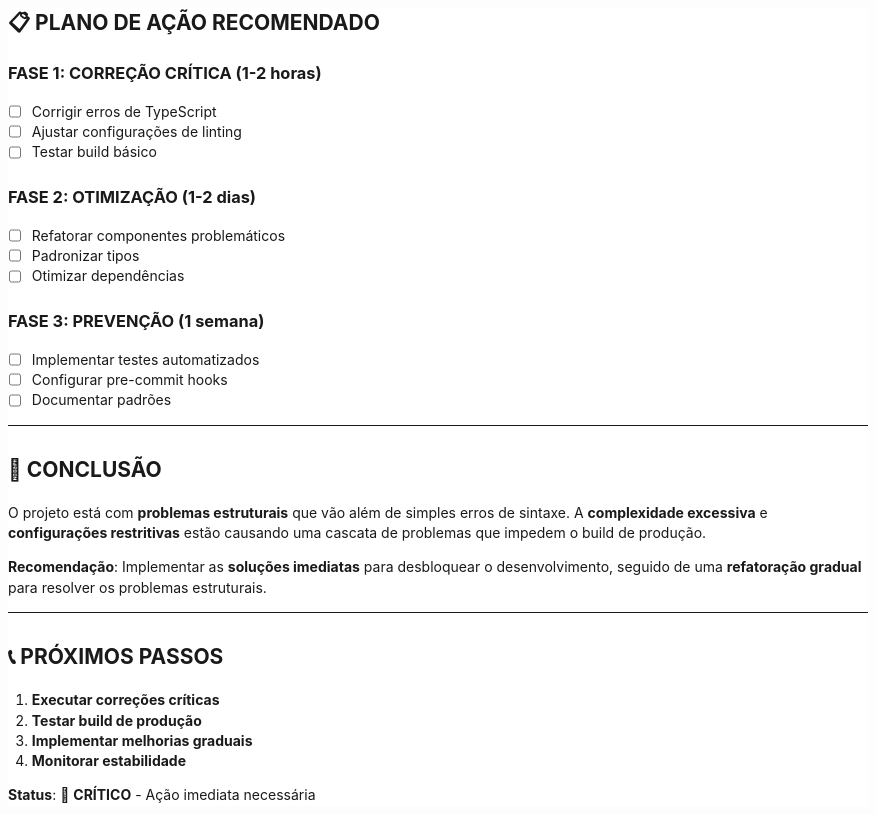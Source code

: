 ## 📋 **PLANO DE AÇÃO RECOMENDADO**

### **FASE 1: CORREÇÃO CRÍTICA (1-2 horas)**
- [ ] Corrigir erros de TypeScript
- [ ] Ajustar configurações de linting
- [ ] Testar build básico

### **FASE 2: OTIMIZAÇÃO (1-2 dias)**
- [ ] Refatorar componentes problemáticos
- [ ] Padronizar tipos
- [ ] Otimizar dependências

### **FASE 3: PREVENÇÃO (1 semana)**
- [ ] Implementar testes automatizados
- [ ] Configurar pre-commit hooks
- [ ] Documentar padrões

---

## 🎯 **CONCLUSÃO**

O projeto está com **problemas estruturais** que vão além de simples erros de sintaxe. A **complexidade excessiva** e **configurações restritivas** estão causando uma cascata de problemas que impedem o build de produção.

**Recomendação**: Implementar as **soluções imediatas** para desbloquear o desenvolvimento, seguido de uma **refatoração gradual** para resolver os problemas estruturais.

---

## 📞 **PRÓXIMOS PASSOS**

1. **Executar correções críticas**
2. **Testar build de produção**
3. **Implementar melhorias graduais**
4. **Monitorar estabilidade**

**Status**: 🔴 **CRÍTICO** - Ação imediata necessária
